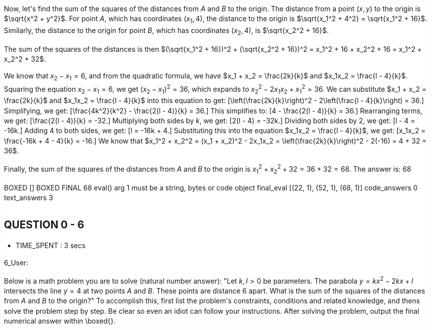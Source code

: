 Now, let's find the sum of the squares of the distances from $A$ and $B$ to the origin. The distance from a point $(x, y)$ to the origin is $\sqrt{x^2 + y^2}$. For point $A$, which has coordinates $(x_1, 4)$, the distance to the origin is $\sqrt{x_1^2 + 4^2} = \sqrt{x_1^2 + 16}$. Similarly, the distance to the origin for point $B$, which has coordinates $(x_2, 4)$, is $\sqrt{x_2^2 + 16}$.

The sum of the squares of the distances is then $(\sqrt{x_1^2 + 16})^2 + (\sqrt{x_2^2 + 16})^2 = x_1^2 + 16 + x_2^2 + 16 = x_1^2 + x_2^2 + 32$.

We know that $x_2 - x_1 = 6$, and from the quadratic formula, we have $x_1 + x_2 = \frac{2k}{k}$ and $x_1x_2 = \frac{l - 4}{k}$. Squaring the equation $x_2 - x_1 = 6$, we get $(x_2 - x_1)^2 = 36$, which expands to $x_2^2 - 2x_1x_2 + x_1^2 = 36$. We can substitute $x_1 + x_2 = \frac{2k}{k}$ and $x_1x_2 = \frac{l - 4}{k}$ into this equation to get:
\[\left(\frac{2k}{k}\right)^2 - 2\left(\frac{l - 4}{k}\right) = 36.\]
Simplifying, we get:
\[\frac{4k^2}{k^2} - \frac{2(l - 4)}{k} = 36.\]
This simplifies to:
\[4 - \frac{2(l - 4)}{k} = 36.\]
Rearranging terms, we get:
\[\frac{2(l - 4)}{k} = -32.\]
Multiplying both sides by $k$, we get:
\[2(l - 4) = -32k.\]
Dividing both sides by 2, we get:
\[l - 4 = -16k.\]
Adding 4 to both sides, we get:
\[l = -16k + 4.\]
Substituting this into the equation $x_1x_2 = \frac{l - 4}{k}$, we get:
\[x_1x_2 = \frac{-16k + 4 - 4}{k} = -16.\]
We know that $x_1^2 + x_2^2 = (x_1 + x_2)^2 - 2x_1x_2 = \left(\frac{2k}{k}\right)^2 - 2(-16) = 4 + 32 = 36$.

Finally, the sum of the squares of the distances from $A$ and $B$ to the origin is $x_1^2 + x_2^2 + 32 = 36 + 32 = 68$.
The answer is: $68$

BOXED []
BOXED FINAL 68
eval() arg 1 must be a string, bytes or code object final_eval
[(22, 1), (52, 1), (68, 1)]
code_answers 0 text_answers 3



## QUESTION 0 - 6 
- TIME_SPENT : 3 secs

6_User:

Below is a math problem you are to solve (natural number answer):
"Let $k, l > 0$ be parameters. The parabola $y = kx^2 - 2kx + l$ intersects the line $y = 4$ at two points $A$ and $B$. These points are distance 6 apart. What is the sum of the squares of the distances from $A$ and $B$ to the origin?"
To accomplish this, first list the problem's constraints, conditions and related knowledge, and thens solve the problem step by step. Be clear so even an idiot can follow your instructions. After solving the problem, output the final numerical answer within \boxed{}.

